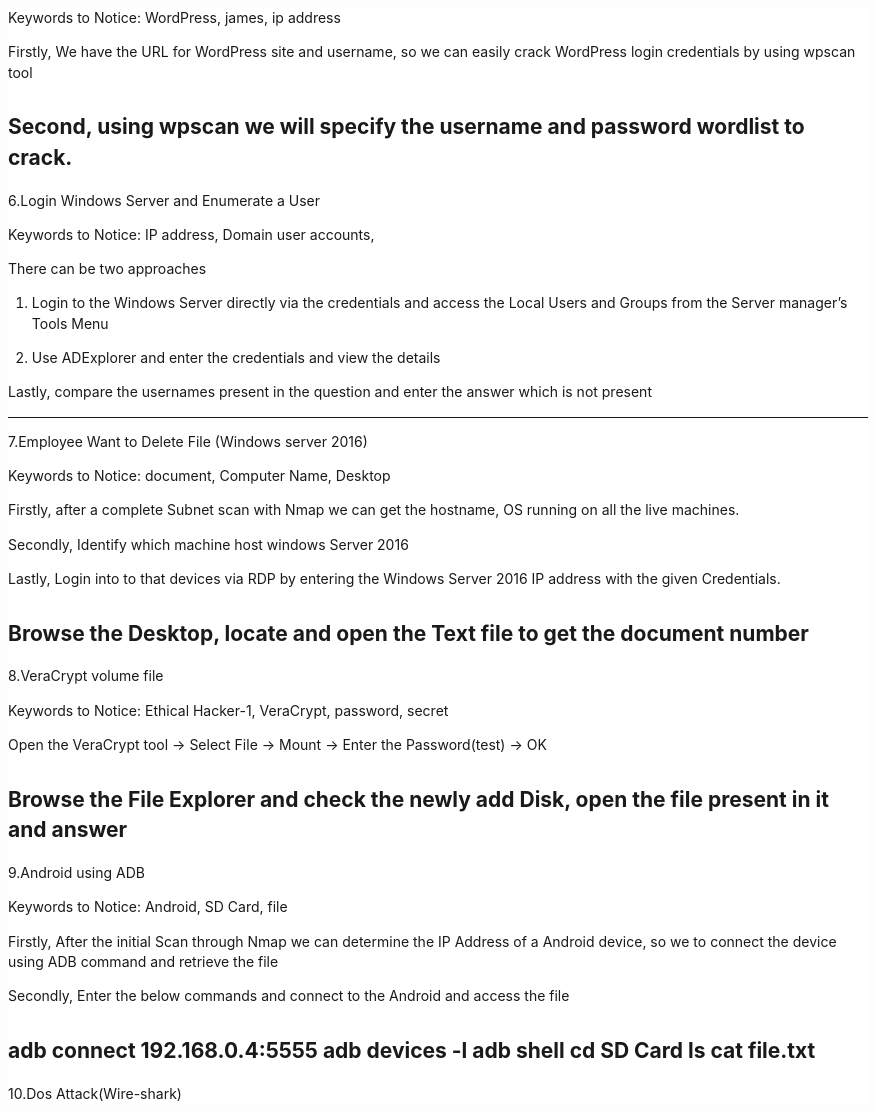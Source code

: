 Keywords to Notice: WordPress, james, ip address

Firstly, We have the URL for WordPress site and username, so we can easily crack WordPress login credentials by using wpscan tool

Second, using wpscan we will specify the username and password wordlist to crack.
-----------------------------------------------------------------------------------------------
6.Login Windows Server and Enumerate a User

Keywords to Notice: IP address, Domain user accounts,

There can be two approaches

1. Login to the Windows Server directly via the credentials and access the Local Users and Groups from the Server manager’s Tools Menu

2. Use ADExplorer and enter the credentials and view the details

Lastly, compare the usernames present in the question and enter the answer which is not present

--------------------------------------------------------------------------------------------------------
7.Employee Want to Delete File (Windows server 2016)

Keywords to Notice: document, Computer Name, Desktop

Firstly, after a complete Subnet scan with Nmap we can get the hostname, OS running on all the live machines.

Secondly, Identify which machine host windows Server 2016

Lastly, Login into to that devices via RDP by entering the Windows Server 2016 IP address with the given Credentials.

Browse the Desktop, locate and open the Text file to get the document number
--------------------------------------------------------------------------------------------------------------------------------------------------
8.VeraCrypt volume file

Keywords to Notice: Ethical Hacker-1, VeraCrypt, password, secret

Open the VeraCrypt tool -> Select File -> Mount -> Enter the Password(test) -> OK

Browse the File Explorer and check the newly add Disk, open the file present in it and answer
---------------------------------------------------------------------------------------------------
9.Android using ADB

Keywords to Notice: Android, SD Card, file

Firstly, After the initial Scan through Nmap we can determine the IP Address of a Android device, so we to connect the device using ADB command and retrieve the file

Secondly, Enter the below commands and connect to the Android and access the file

adb connect 192.168.0.4:5555
adb devices -l
adb shell
cd SD Card
ls 
cat file.txt
---------------------------------------------------------------------------------------------------
10.Dos Attack(Wire-shark)
